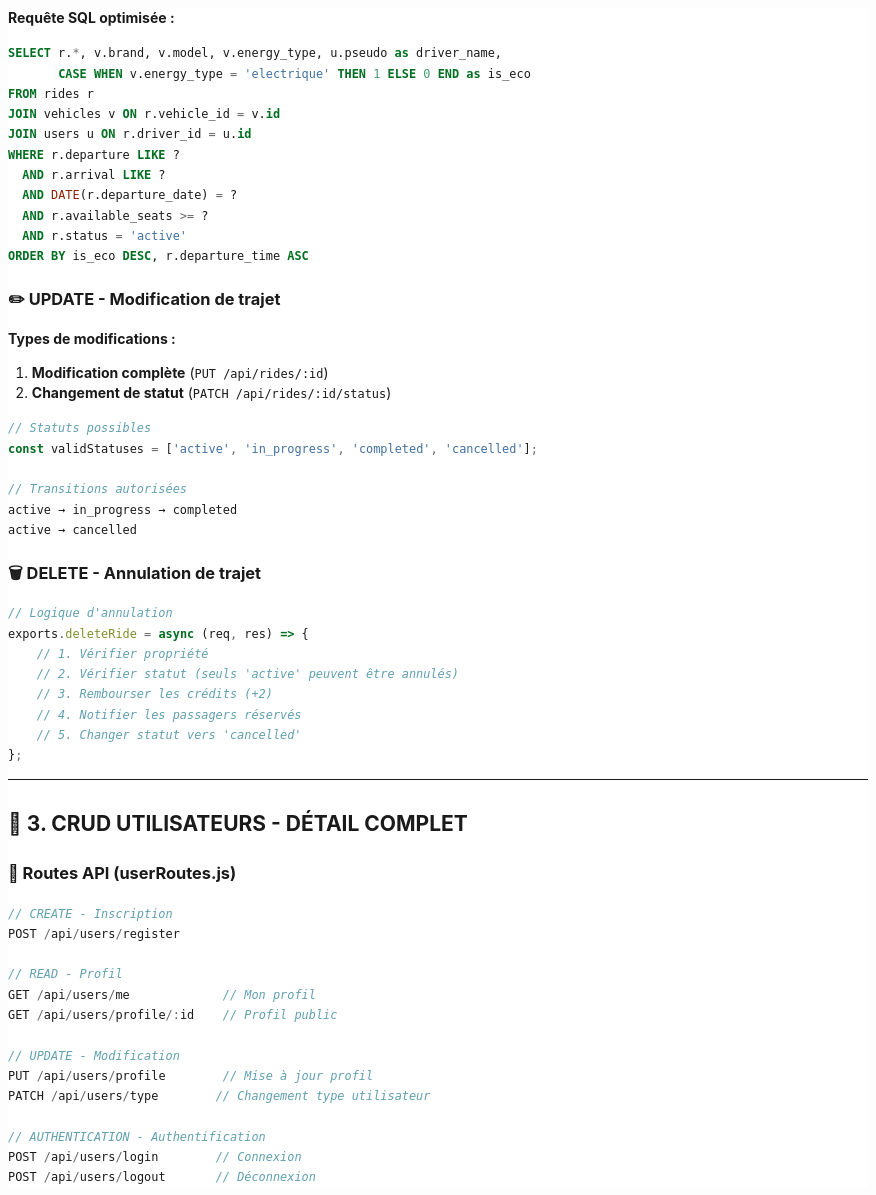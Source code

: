 **Requête SQL optimisée :**
```sql
SELECT r.*, v.brand, v.model, v.energy_type, u.pseudo as driver_name,
       CASE WHEN v.energy_type = 'electrique' THEN 1 ELSE 0 END as is_eco
FROM rides r
JOIN vehicles v ON r.vehicle_id = v.id
JOIN users u ON r.driver_id = u.id
WHERE r.departure LIKE ? 
  AND r.arrival LIKE ?
  AND DATE(r.departure_date) = ?
  AND r.available_seats >= ?
  AND r.status = 'active'
ORDER BY is_eco DESC, r.departure_time ASC
```

### **✏️ UPDATE - Modification de trajet**

**Types de modifications :**

1. **Modification complète** (`PUT /api/rides/:id`)
2. **Changement de statut** (`PATCH /api/rides/:id/status`)

```javascript
// Statuts possibles
const validStatuses = ['active', 'in_progress', 'completed', 'cancelled'];

// Transitions autorisées
active → in_progress → completed
active → cancelled
```

### **🗑️ DELETE - Annulation de trajet**

```javascript
// Logique d'annulation
exports.deleteRide = async (req, res) => {
    // 1. Vérifier propriété
    // 2. Vérifier statut (seuls 'active' peuvent être annulés)
    // 3. Rembourser les crédits (+2)
    // 4. Notifier les passagers réservés
    // 5. Changer statut vers 'cancelled'
};
```

---

## 👤 **3. CRUD UTILISATEURS - DÉTAIL COMPLET**

### **📍 Routes API (userRoutes.js)**

```javascript
// CREATE - Inscription
POST /api/users/register

// READ - Profil
GET /api/users/me             // Mon profil
GET /api/users/profile/:id    // Profil public

// UPDATE - Modification
PUT /api/users/profile        // Mise à jour profil
PATCH /api/users/type        // Changement type utilisateur

// AUTHENTICATION - Authentification
POST /api/users/login        // Connexion
POST /api/users/logout       // Déconnexion
```
